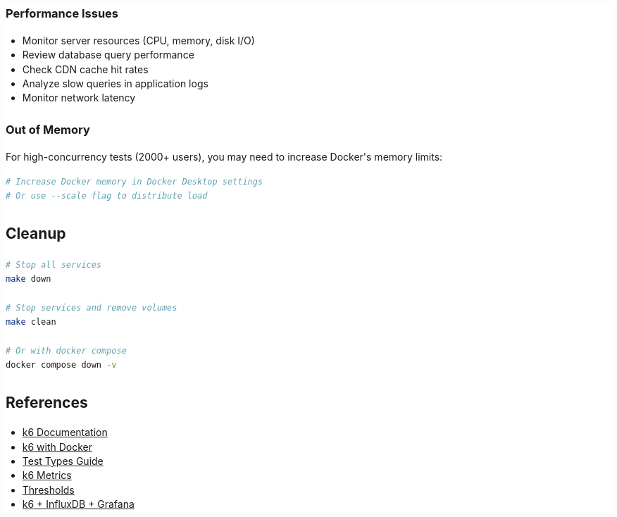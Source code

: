 ### Performance Issues

- Monitor server resources (CPU, memory, disk I/O)
- Review database query performance
- Check CDN cache hit rates
- Analyze slow queries in application logs
- Monitor network latency

### Out of Memory

For high-concurrency tests (2000+ users), you may need to increase Docker's memory limits:

```bash
# Increase Docker memory in Docker Desktop settings
# Or use --scale flag to distribute load
```

## Cleanup

```bash
# Stop all services
make down

# Stop services and remove volumes
make clean

# Or with docker compose
docker compose down -v
```

## References

- [k6 Documentation](https://k6.io/docs/)
- [k6 with Docker](https://k6.io/docs/getting-started/running-k6/#docker)
- [Test Types Guide](https://k6.io/docs/test-types/introduction/)
- [k6 Metrics](https://k6.io/docs/using-k6/metrics/)
- [Thresholds](https://k6.io/docs/using-k6/thresholds/)
- [k6 + InfluxDB + Grafana](https://k6.io/docs/results-output/real-time/influxdb/)
